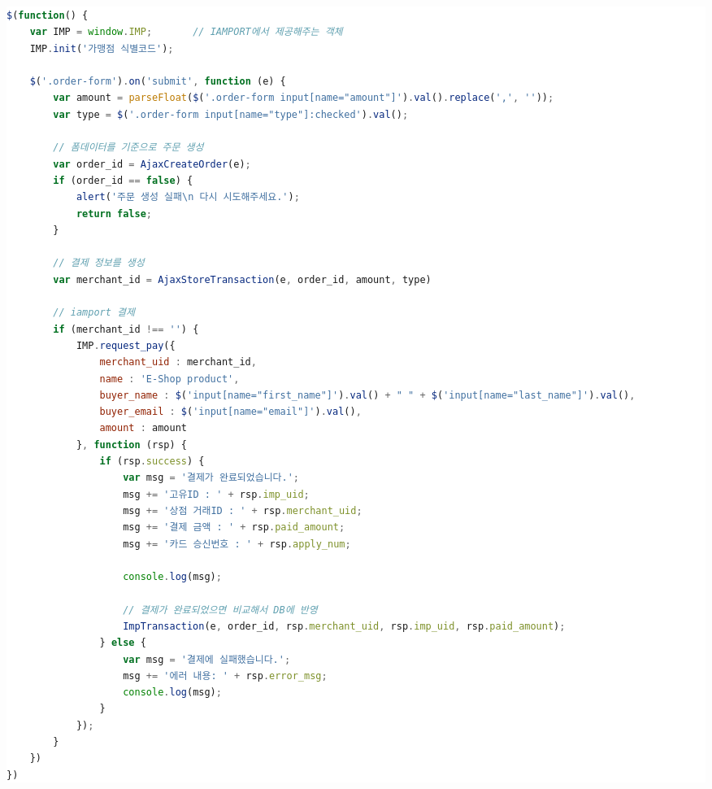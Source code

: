 
```js
$(function() {
    var IMP = window.IMP;       // IAMPORT에서 제공해주는 객체
    IMP.init('가맹점 식별코드');

    $('.order-form').on('submit', function (e) {
        var amount = parseFloat($('.order-form input[name="amount"]').val().replace(',', ''));
        var type = $('.order-form input[name="type"]:checked').val();

        // 폼데이터를 기준으로 주문 생성
        var order_id = AjaxCreateOrder(e);
        if (order_id == false) {
            alert('주문 생성 실패\n 다시 시도해주세요.');
            return false;
        }

        // 결제 정보를 생성
        var merchant_id = AjaxStoreTransaction(e, order_id, amount, type)

        // iamport 결제
        if (merchant_id !== '') {
            IMP.request_pay({
                merchant_uid : merchant_id,
                name : 'E-Shop product',
                buyer_name : $('input[name="first_name"]').val() + " " + $('input[name="last_name"]').val(),
                buyer_email : $('input[name="email"]').val(),
                amount : amount
            }, function (rsp) {
                if (rsp.success) {
                    var msg = '결제가 완료되었습니다.';
                    msg += '고유ID : ' + rsp.imp_uid;
                    msg += '상점 거래ID : ' + rsp.merchant_uid;
                    msg += '결제 금액 : ' + rsp.paid_amount;
                    msg += '카드 승신번호 : ' + rsp.apply_num;

                    console.log(msg);

                    // 결제가 완료되었으면 비교해서 DB에 반영
                    ImpTransaction(e, order_id, rsp.merchant_uid, rsp.imp_uid, rsp.paid_amount);
                } else {
                    var msg = '결제에 실패했습니다.';
                    msg += '에러 내용: ' + rsp.error_msg;
                    console.log(msg);
                }
            });
        }
    })
})
```  
